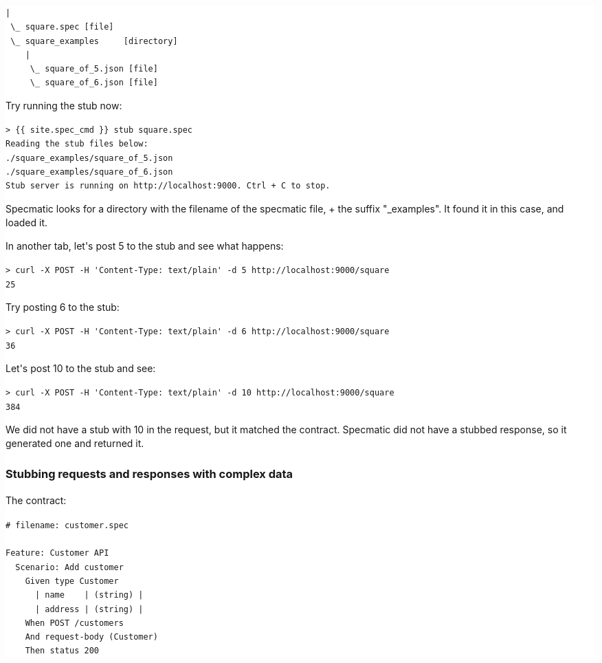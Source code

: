 ```
|
 \_ square.spec [file]
 \_ square_examples     [directory]
    |
     \_ square_of_5.json [file]
     \_ square_of_6.json [file]
```

Try running the stub now:

```shell
> {{ site.spec_cmd }} stub square.spec
Reading the stub files below:
./square_examples/square_of_5.json
./square_examples/square_of_6.json
Stub server is running on http://localhost:9000. Ctrl + C to stop.
```

Specmatic looks for a directory with the filename of the specmatic file, + the suffix "_examples". It found it in this case, and loaded it.

In another tab, let's post 5 to the stub and see what happens:

```shell
> curl -X POST -H 'Content-Type: text/plain' -d 5 http://localhost:9000/square
25
```

Try posting 6 to the stub:

```shell
> curl -X POST -H 'Content-Type: text/plain' -d 6 http://localhost:9000/square
36
```

Let's post 10 to the stub and see:

```shell
> curl -X POST -H 'Content-Type: text/plain' -d 10 http://localhost:9000/square
384
```

We did not have a stub with 10 in the request, but it matched the contract. Specmatic did not have a stubbed response, so it generated one and returned it.

### Stubbing requests and responses with complex data

The contract:

```gherkin
# filename: customer.spec

Feature: Customer API
  Scenario: Add customer
    Given type Customer
      | name    | (string) |
      | address | (string) |
    When POST /customers
    And request-body (Customer)
    Then status 200
```
